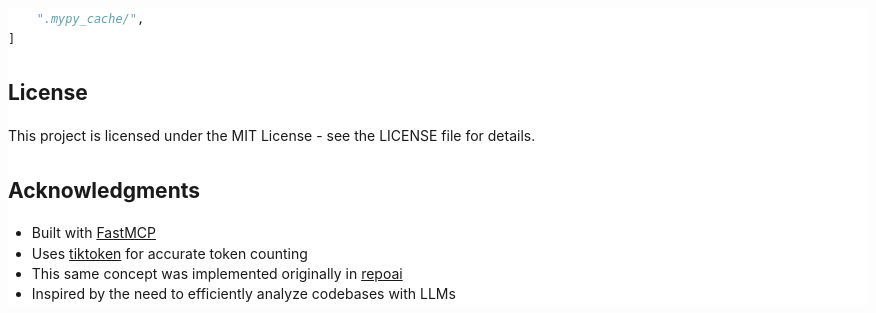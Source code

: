 ```python
    ".mypy_cache/",
]
```

## License

This project is licensed under the MIT License - see the LICENSE file for details.

## Acknowledgments

- Built with [FastMCP](https://github.com/jlowin/fastmcp)
- Uses [tiktoken](https://github.com/openai/tiktoken) for accurate token counting
- This same concept was implemented originally in [repoai](https://github.com/cdgaete/repoai)
- Inspired by the need to efficiently analyze codebases with LLMs

